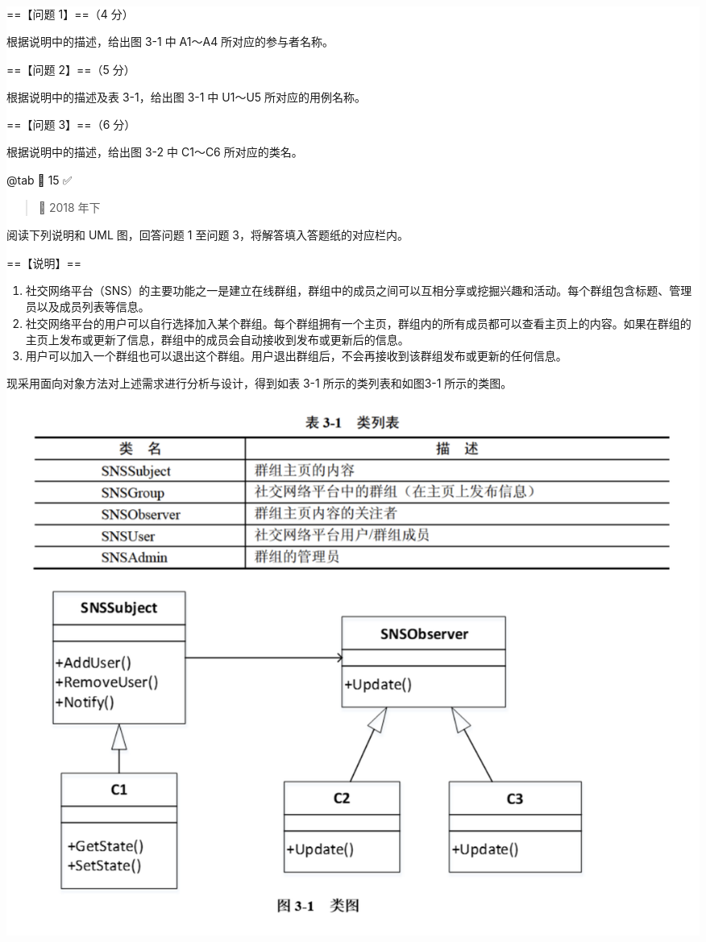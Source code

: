 </div>


==【问题 1】==（4 分）

根据说明中的描述，给出图 3-1 中 A1〜A4 所对应的参与者名称。

==【问题 2】==（5 分）

根据说明中的描述及表 3-1，给出图 3-1 中 U1〜U5 所对应的用例名称。

==【问题 3】==（6 分）

根据说明中的描述，给出图 3-2 中 C1〜C6 所对应的类名。


@tab 🍐 15 ✅

> 🍐 2018 年下

<div class="text-box">

阅读下列说明和 UML 图，回答问题 1 至问题 3，将解答填入答题纸的对应栏内。

==【说明】==

1. 社交网络平台（SNS）的主要功能之一是建立在线群组，群组中的成员之间可以互相分享或挖掘兴趣和活动。每个群组包含标题、管理员以及成员列表等信息。
2. 社交网络平台的用户可以自行选择加入某个群组。每个群组拥有一个主页，群组内的所有成员都可以查看主页上的内容。如果在群组的主页上发布或更新了信息，群组中的成员会自动接收到发布或更新后的信息。
3. 用户可以加入一个群组也可以退出这个群组。用户退出群组后，不会再接收到该群组发布或更新的任何信息。

现采用面向对象方法对上述需求进行分析与设计，得到如表 3-1 所示的类列表和如图3-1 所示的类图。

</div>

<div class="text-box">

![](./assets/image-20240425150321914.png)
